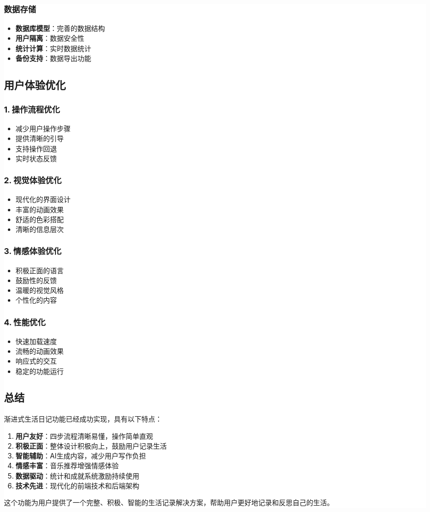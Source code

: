 ### 数据存储
- **数据库模型**：完善的数据结构
- **用户隔离**：数据安全性
- **统计计算**：实时数据统计
- **备份支持**：数据导出功能

## 用户体验优化

### 1. 操作流程优化
- 减少用户操作步骤
- 提供清晰的引导
- 支持操作回退
- 实时状态反馈

### 2. 视觉体验优化
- 现代化的界面设计
- 丰富的动画效果
- 舒适的色彩搭配
- 清晰的信息层次

### 3. 情感体验优化
- 积极正面的语言
- 鼓励性的反馈
- 温暖的视觉风格
- 个性化的内容

### 4. 性能优化
- 快速加载速度
- 流畅的动画效果
- 响应式的交互
- 稳定的功能运行

## 总结

渐进式生活日记功能已经成功实现，具有以下特点：

1. **用户友好**：四步流程清晰易懂，操作简单直观
2. **积极正面**：整体设计积极向上，鼓励用户记录生活
3. **智能辅助**：AI生成内容，减少用户写作负担
4. **情感丰富**：音乐推荐增强情感体验
5. **数据驱动**：统计和成就系统激励持续使用
6. **技术先进**：现代化的前端技术和后端架构

这个功能为用户提供了一个完整、积极、智能的生活记录解决方案，帮助用户更好地记录和反思自己的生活。 